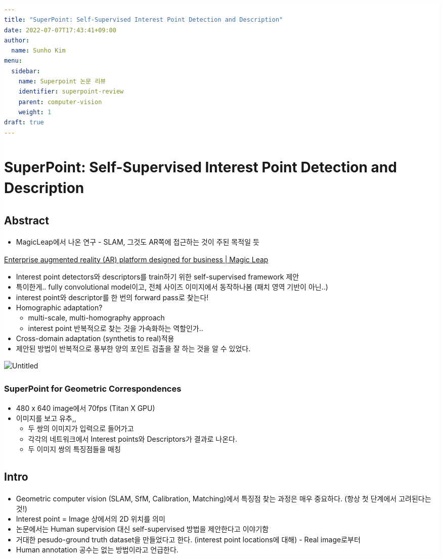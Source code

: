 ```yaml
---
title: "SuperPoint: Self-Supervised Interest Point Detection and Description"
date: 2022-07-07T17:43:41+09:00
author:
  name: Sunho Kim
menu:
  sidebar:
    name: Superpoint 논문 리뷰
    identifier: superpoint-review
    parent: computer-vision
    weight: 1
draft: true
---
```


# SuperPoint: Self-Supervised Interest Point Detection and Description

## Abstract

- MagicLeap에서 나온 연구 - SLAM, 그것도 AR쪽에 접근하는 것이 주된 목적일 듯

[Enterprise augmented reality (AR) platform designed for business | Magic Leap](https://www.magicleap.com/en-us/)

- Interest point detectors와 descriptors를 train하기 위한 self-supervised framework 제안
- 특이한게.. fully convolutional model이고, 전체 사이즈 이미지에서 동작하나봄 (패치 영역 기반이 아닌..)
- interest point와 descriptor를 한 번의 forward pass로 찾는다!
- Homographic adaptation?
    - multi-scale, multi-homography approach
    - interest point 반복적으로 찾는 것을 가속화하는 역할인가..
- Cross-domain adaptation (synthetis to real)적용
- 제안된 방법이 반복적으로 풍부한 양의 포인트 검출을 잘 하는 것을 알 수 있었다.

![Untitled](https://s3-us-west-2.amazonaws.com/secure.notion-static.com/1157fef7-f03a-49e3-9567-3be49bef1e9d/Untitled.png)

### SuperPoint for Geometric Correspondences

- 480 x 640 image에서 70fps (Titan X GPU)
- 이미지를 보고 유추,,
    - 두 쌍의 이미지가 입력으로 들어가고
    - 각각의 네트워크에서 Interest points와 Descriptors가 결과로 나온다.
    - 두 이미지 쌍의 특징점들을 매칭

## Intro

- Geometric computer vision (SLAM, SfM, Calibration, Matching)에서 특징점 찾는 과정은 매우 중요하다. (항상 첫 단계에서 고려된다는 것!)
- Interest point = Image 상에서의 2D 위치를 의미
- 논문에서는 Human supervision 대신 self-supervised 방법을 제안한다고 이야기함
- 거대한 pesudo-ground truth dataset을 만들었다고 한다. (interest point locations에 대해) - Real image로부터
- Human annotation 공수는 없는 방법이라고 언급한다.
